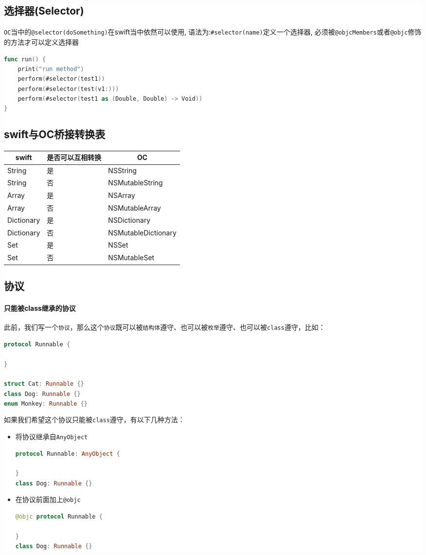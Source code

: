 ## 选择器(Selector)
`OC`当中的`@selector(doSomething)`在swift当中依然可以使用, 语法为:`#selector(name)`定义一个选择器, 必须被`@objcMembers`或者`@objc`修饰的方法才可以定义选择器
```swift
func run() {
    print("run method")
    perform(#selector(test1))
    perform(#selector(test(v1:)))
    perform(#selector(test1 as (Double, Double) -> Void))
}
```

## swift与OC桥接转换表

swift | 是否可以互相转换 |  OC  
-|-|-
String | 是 | NSString |
String | 否 | NSMutableString |
Array | 是 | NSArray |
Array | 否 | NSMutableArray |
Dictionary | 是 | NSDictionary |
Dictionary | 否 | NSMutableDictionary |
Set | 是 | NSSet |
Set | 否 | NSMutableSet |

## 协议

#### 只能被class继承的协议

此前，我们写一个`协议`，那么这个`协议`既可以被`结构体`遵守、也可以被`枚举`遵守、也可以被`class`遵守，比如：
```swift
protocol Runnable {
    
}

struct Cat: Runnable {}
class Dog: Runnable {}
enum Monkey: Runnable {}
```
如果我们希望这个协议只能被`class`遵守，有以下几种方法：

- 将协议继承自`AnyObject`
  ```swift
  protocol Runnable: AnyObject {
        
  }
  class Dog: Runnable {}
  ```

- 在协议前面加上`@objc`
  ```swift
  @objc protocol Runnable {
        
  }
  class Dog: Runnable {}
  ```
